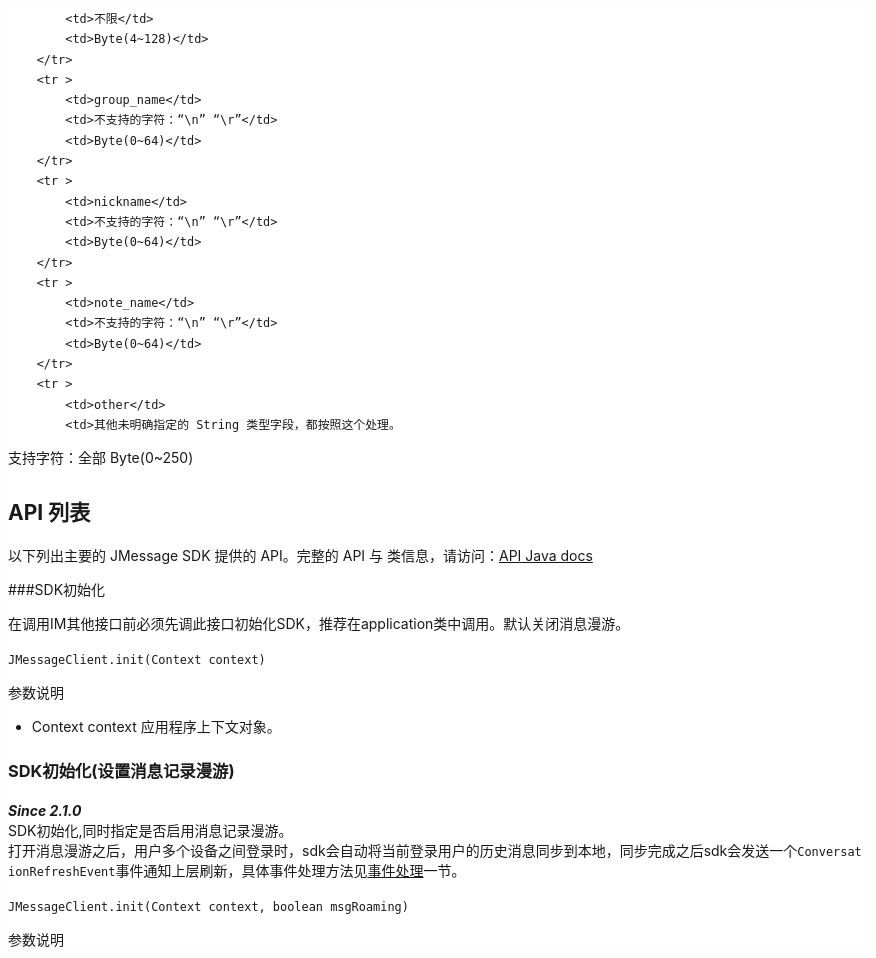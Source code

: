 			<td>不限</td>
			<td>Byte(4~128)</td>
		</tr>
		<tr >
			<td>group_name</td>
			<td>不支持的字符：“\n” “\r”</td>
			<td>Byte(0~64)</td>
		</tr>
		<tr >
			<td>nickname</td>
			<td>不支持的字符：“\n” “\r”</td>
			<td>Byte(0~64)</td>
		</tr>
		<tr >
			<td>note_name</td>
			<td>不支持的字符：“\n” “\r”</td>
			<td>Byte(0~64)</td>
		</tr>
		<tr >
			<td>other</td>
			<td>其他未明确指定的 String 类型字段，都按照这个处理。  
支持字符：全部</td>
			<td>Byte(0~250)</td>
		</tr>
	</table>
</div>

## API 列表

以下列出主要的 JMessage SDK 提供的 API。完整的 API 与 类信息，请访问：<a href="../im_android_api_docs/" target="_blank">API Java docs</a>

###SDK初始化

在调用IM其他接口前必须先调此接口初始化SDK，推荐在application类中调用。默认关闭消息漫游。
```
JMessageClient.init(Context context)
```

参数说明

+ Context context 应用程序上下文对象。

### SDK初始化(设置消息记录漫游)
***Since 2.1.0***  
SDK初始化,同时指定是否启用消息记录漫游。  
打开消息漫游之后，用户多个设备之间登录时，sdk会自动将当前登录用户的历史消息同步到本地，同步完成之后sdk会发送一个`ConversationRefreshEvent`事件通知上层刷新，具体事件处理方法见[事件处理](#Event)一节。

```
JMessageClient.init(Context context, boolean msgRoaming)
```
参数说明
